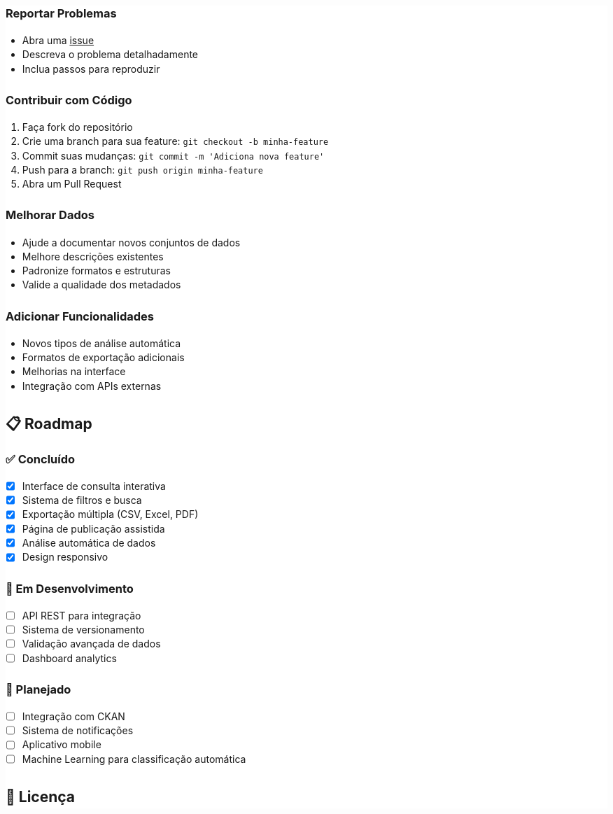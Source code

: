 ### Reportar Problemas
- Abra uma [issue](https://github.com/seu-usuario/der_dicionario_dados/issues)
- Descreva o problema detalhadamente
- Inclua passos para reproduzir

### Contribuir com Código
1. Faça fork do repositório
2. Crie uma branch para sua feature: `git checkout -b minha-feature`
3. Commit suas mudanças: `git commit -m 'Adiciona nova feature'`
4. Push para a branch: `git push origin minha-feature`
5. Abra um Pull Request

### Melhorar Dados
- Ajude a documentar novos conjuntos de dados
- Melhore descrições existentes
- Padronize formatos e estruturas
- Valide a qualidade dos metadados

### Adicionar Funcionalidades
- Novos tipos de análise automática
- Formatos de exportação adicionais
- Melhorias na interface
- Integração com APIs externas

## 📋 Roadmap

### ✅ Concluído
- [x] Interface de consulta interativa
- [x] Sistema de filtros e busca
- [x] Exportação múltipla (CSV, Excel, PDF)
- [x] Página de publicação assistida
- [x] Análise automática de dados
- [x] Design responsivo

### 🚧 Em Desenvolvimento
- [ ] API REST para integração
- [ ] Sistema de versionamento
- [ ] Validação avançada de dados
- [ ] Dashboard analytics

### 🔮 Planejado
- [ ] Integração com CKAN
- [ ] Sistema de notificações
- [ ] Aplicativo mobile
- [ ] Machine Learning para classificação automática

## 📄 Licença
